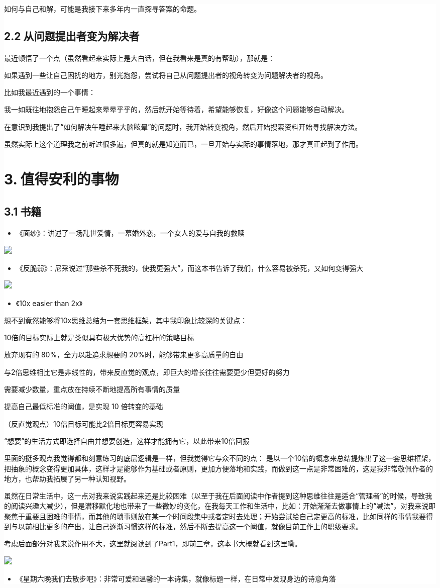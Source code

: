 如何与自己和解，可能是我接下来多年内一直探寻答案的命题。

## 2.2 从问题提出者变为解决者
最近顿悟了一个点（虽然看起来实际上是大白话，但在我看来是真的有帮助），那就是：

如果遇到一些让自己困扰的地方，别光抱怨，尝试将自己从问题提出者的视角转变为问题解决者的视角。

比如我最近遇到的一个事情：

我一如既往地抱怨自己午睡起来晕晕乎乎的，然后就开始等待着，希望能够恢复，好像这个问题能够自动解决。

在意识到我提出了“如何解决午睡起来大脑眩晕”的问题时，我开始转变视角，然后开始搜索资料开始寻找解决方法。

虽然实际上这个道理我之前听过很多遍，但真的就是知道而已，一旦开始与实际的事情落地，那才真正起到了作用。

# 3. 值得安利的事物

## 3.1 书籍
- 《面纱》：讲述了一场乱世爱情，一幕婚外恋，一个女人的爱与自我的救赎

![](https://img.zhengyua.cn/blog/202408042132501.png)

- 《反脆弱》：尼采说过“那些杀不死我的，使我更强大”，而这本书告诉了我们，什么容易被杀死，又如何变得强大

![](https://img.zhengyua.cn/blog/202408042132315.png)

- 《10x easier than 2x》

想不到竟然能够将10x思维总结为一套思维框架，其中我印象比较深的关键点：
  
10倍的目标实际上就是类似具有极大优势的高杠杆的策略目标

放弃现有的 80%，全力以赴追求想要的 20%时，能够带来更多高质量的自由

与2倍思维相比它是非线性的，带来反直觉的观点，即巨大的增长往往需要更少但更好的努力

需要减少数量，重点放在持续不断地提高所有事情的质量

提高自己最低标准的阈值，是实现 10 倍转变的基础

（反直觉观点）10倍目标可能比2倍目标更容易实现

“想要”的生活方式即选择自由并想要创造，这样才能拥有它，以此带来10倍回报

里面的挺多观点我觉得都和刻意练习的底层逻辑是一样，但我觉得它与众不同的点： 是以一个10倍的概念来总结提炼出了这一套思维框架，把抽象的概念变得更加具体，这样才是能够作为基础或者原则，更加方便落地和实践，而做到这一点是非常困难的，这是我非常敬佩作者的地方，也帮助我拓展了另一种认知视野。

虽然在日常生活中，这一点对我来说实践起来还是比较困难（以至于我在后面阅读中作者提到这种思维往往是适合“管理者”的时候，导致我的阅读兴趣大减少），但是潜移默化地也带来了一些微妙的变化，在我每天工作和生活中，比如：开始渐渐去做事情上的“减法”，对我来说即聚焦于重要且困难的事情，而其他的琐事则放在某一个时间段集中或者定时去处理；开始尝试给自己定更高的标准，比如同样的事情我要得到与以前相比更多的产出，让自己逐渐习惯这样的标准，然后不断去提高这一个阈值，就像目前工作上的职级要求。

考虑后面部分对我来说作用不大，这里就阅读到了Part1，即前三章，这本书大概就看到这里嘞。

![](https://img.zhengyua.cn/blog/202408042133609.png)

- 《星期六晚我们去散步吧》：非常可爱和温馨的一本诗集，就像标题一样，在日常中发现身边的诗意角落
